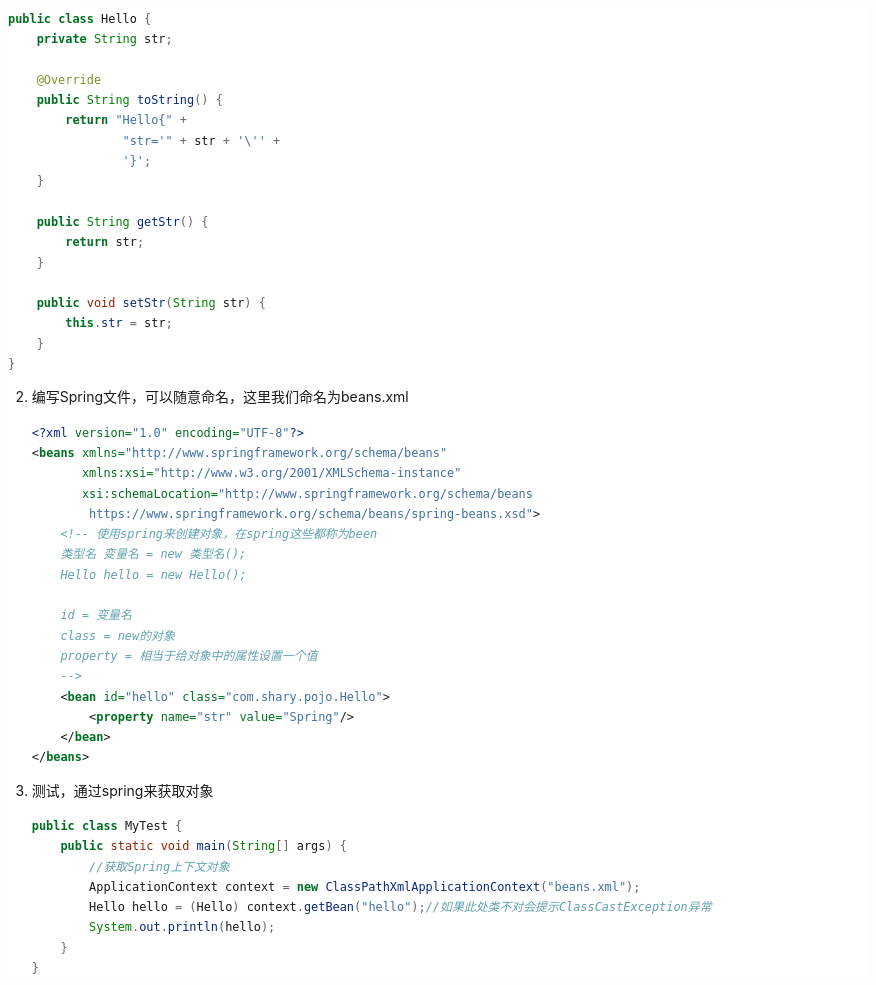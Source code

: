    ```java
   public class Hello {
       private String str;
   
       @Override
       public String toString() {
           return "Hello{" +
                   "str='" + str + '\'' +
                   '}';
       }
   
       public String getStr() {
           return str;
       }
   
       public void setStr(String str) {
           this.str = str;
       }
   }
   ```

2. 编写Spring文件，可以随意命名，这里我们命名为beans.xml

   ```xml
   <?xml version="1.0" encoding="UTF-8"?>
   <beans xmlns="http://www.springframework.org/schema/beans"
          xmlns:xsi="http://www.w3.org/2001/XMLSchema-instance"
          xsi:schemaLocation="http://www.springframework.org/schema/beans
           https://www.springframework.org/schema/beans/spring-beans.xsd">
       <!-- 使用spring来创建对象，在spring这些都称为been
       类型名 变量名 = new 类型名();
       Hello hello = new Hello();
   
       id = 变量名
       class = new的对象
       property = 相当于给对象中的属性设置一个值
       -->
       <bean id="hello" class="com.shary.pojo.Hello">
           <property name="str" value="Spring"/>
       </bean>
   </beans>
   ```

3. 测试，通过spring来获取对象

   ```java
   public class MyTest {
       public static void main(String[] args) {
           //获取Spring上下文对象
           ApplicationContext context = new ClassPathXmlApplicationContext("beans.xml");
           Hello hello = (Hello) context.getBean("hello");//如果此处类不对会提示ClassCastException异常
           System.out.println(hello);
       }
   }
   ```
